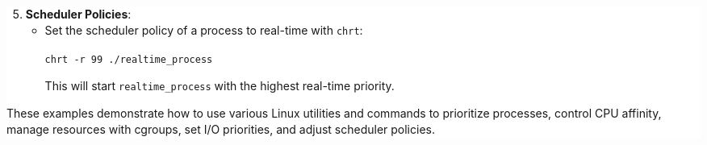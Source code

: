 5. **Scheduler Policies**:
    - Set the scheduler policy of a process to real-time with `chrt`:
      ```
      chrt -r 99 ./realtime_process
      ```
      This will start `realtime_process` with the highest real-time priority.

These examples demonstrate how to use various Linux utilities and commands to prioritize processes, control CPU affinity, manage resources with cgroups, set I/O priorities, and adjust scheduler policies.

